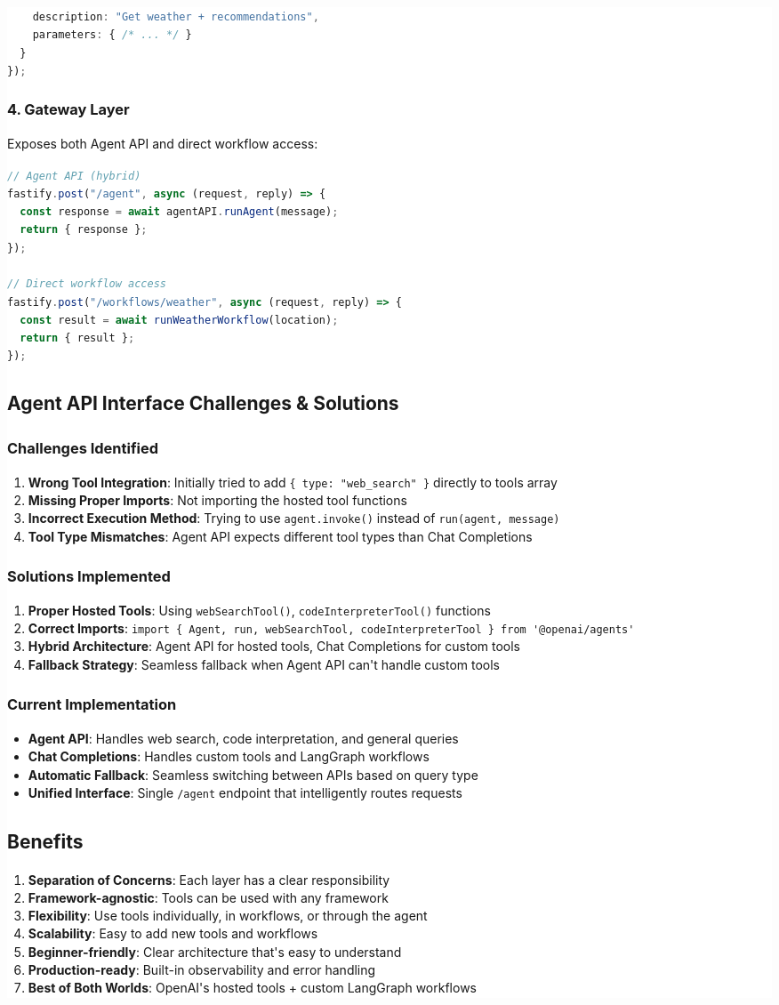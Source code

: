 ```typescript
    description: "Get weather + recommendations",
    parameters: { /* ... */ }
  }
});
```

### 4. Gateway Layer
Exposes both Agent API and direct workflow access:

```typescript
// Agent API (hybrid)
fastify.post("/agent", async (request, reply) => {
  const response = await agentAPI.runAgent(message);
  return { response };
});

// Direct workflow access
fastify.post("/workflows/weather", async (request, reply) => {
  const result = await runWeatherWorkflow(location);
  return { result };
});
```

## Agent API Interface Challenges & Solutions

### Challenges Identified
1. **Wrong Tool Integration**: Initially tried to add `{ type: "web_search" }` directly to tools array
2. **Missing Proper Imports**: Not importing the hosted tool functions
3. **Incorrect Execution Method**: Trying to use `agent.invoke()` instead of `run(agent, message)`
4. **Tool Type Mismatches**: Agent API expects different tool types than Chat Completions

### Solutions Implemented
1. **Proper Hosted Tools**: Using `webSearchTool()`, `codeInterpreterTool()` functions
2. **Correct Imports**: `import { Agent, run, webSearchTool, codeInterpreterTool } from '@openai/agents'`
3. **Hybrid Architecture**: Agent API for hosted tools, Chat Completions for custom tools
4. **Fallback Strategy**: Seamless fallback when Agent API can't handle custom tools

### Current Implementation
- **Agent API**: Handles web search, code interpretation, and general queries
- **Chat Completions**: Handles custom tools and LangGraph workflows
- **Automatic Fallback**: Seamless switching between APIs based on query type
- **Unified Interface**: Single `/agent` endpoint that intelligently routes requests

## Benefits

1. **Separation of Concerns**: Each layer has a clear responsibility
2. **Framework-agnostic**: Tools can be used with any framework
3. **Flexibility**: Use tools individually, in workflows, or through the agent
4. **Scalability**: Easy to add new tools and workflows
5. **Beginner-friendly**: Clear architecture that's easy to understand
6. **Production-ready**: Built-in observability and error handling
7. **Best of Both Worlds**: OpenAI's hosted tools + custom LangGraph workflows
